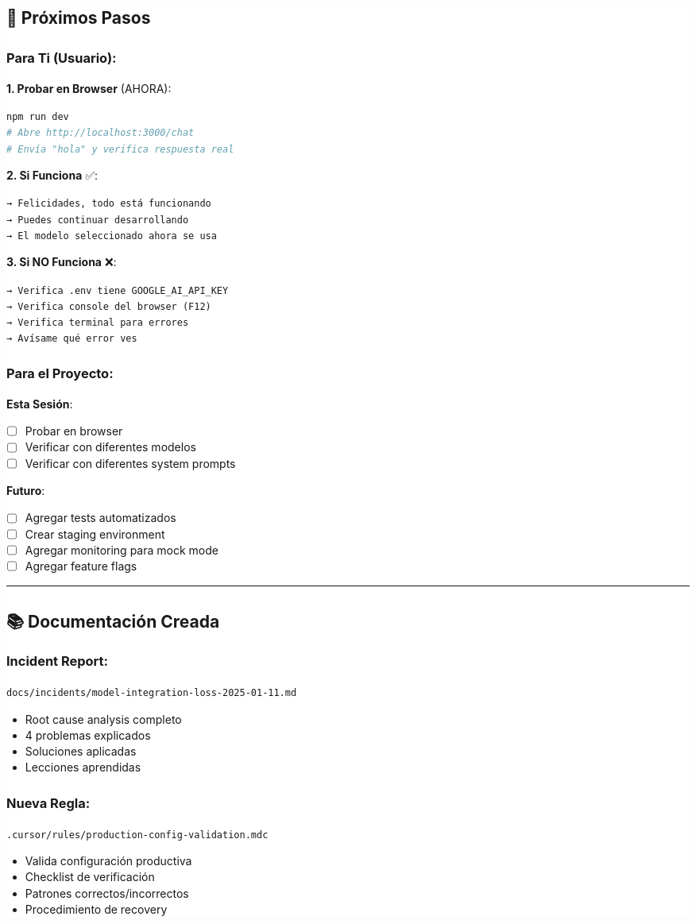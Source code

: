## 🚀 Próximos Pasos

### Para Ti (Usuario):

**1. Probar en Browser** (AHORA):
```bash
npm run dev
# Abre http://localhost:3000/chat
# Envía "hola" y verifica respuesta real
```

**2. Si Funciona** ✅:
```
→ Felicidades, todo está funcionando
→ Puedes continuar desarrollando
→ El modelo seleccionado ahora se usa
```

**3. Si NO Funciona** ❌:
```
→ Verifica .env tiene GOOGLE_AI_API_KEY
→ Verifica console del browser (F12)
→ Verifica terminal para errores
→ Avísame qué error ves
```

### Para el Proyecto:

**Esta Sesión**:
- [ ] Probar en browser
- [ ] Verificar con diferentes modelos
- [ ] Verificar con diferentes system prompts

**Futuro**:
- [ ] Agregar tests automatizados
- [ ] Crear staging environment
- [ ] Agregar monitoring para mock mode
- [ ] Agregar feature flags

---

## 📚 Documentación Creada

### Incident Report:
`docs/incidents/model-integration-loss-2025-01-11.md`
- Root cause analysis completo
- 4 problemas explicados
- Soluciones aplicadas
- Lecciones aprendidas

### Nueva Regla:
`.cursor/rules/production-config-validation.mdc`
- Valida configuración productiva
- Checklist de verificación
- Patrones correctos/incorrectos
- Procedimiento de recovery
